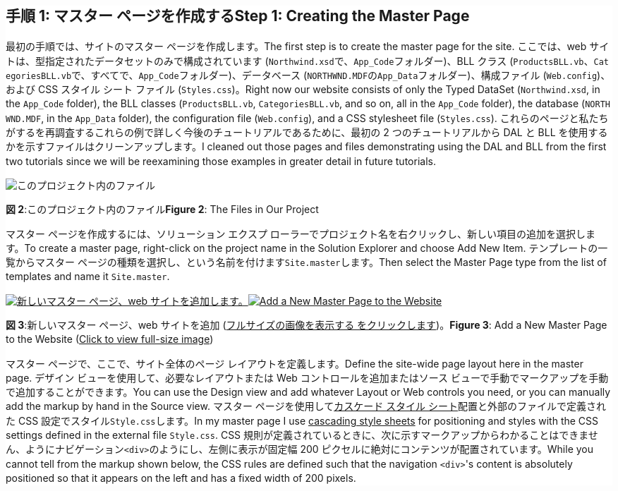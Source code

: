 ## <a name="step-1-creating-the-master-page"></a><span data-ttu-id="50512-123">手順 1: マスター ページを作成する</span><span class="sxs-lookup"><span data-stu-id="50512-123">Step 1: Creating the Master Page</span></span>

<span data-ttu-id="50512-124">最初の手順では、サイトのマスター ページを作成します。</span><span class="sxs-lookup"><span data-stu-id="50512-124">The first step is to create the master page for the site.</span></span> <span data-ttu-id="50512-125">ここでは、web サイトは、型指定されたデータセットのみで構成されています (`Northwind.xsd`で、`App_Code`フォルダー)、BLL クラス (`ProductsBLL.vb`、`CategoriesBLL.vb`で、すべてで、`App_Code`フォルダー)、データベース (`NORTHWND.MDF`の`App_Data`フォルダー)、構成ファイル (`Web.config`)、および CSS スタイル シート ファイル (`Styles.css`)。</span><span class="sxs-lookup"><span data-stu-id="50512-125">Right now our website consists of only the Typed DataSet (`Northwind.xsd`, in the `App_Code` folder), the BLL classes (`ProductsBLL.vb`, `CategoriesBLL.vb`, and so on, all in the `App_Code` folder), the database (`NORTHWND.MDF`, in the `App_Data` folder), the configuration file (`Web.config`), and a CSS stylesheet file (`Styles.css`).</span></span> <span data-ttu-id="50512-126">これらのページと私たちがするを再調査するこれらの例で詳しく今後のチュートリアルであるために、最初の 2 つのチュートリアルから DAL と BLL を使用するかを示すファイルはクリーンアップします。</span><span class="sxs-lookup"><span data-stu-id="50512-126">I cleaned out those pages and files demonstrating using the DAL and BLL from the first two tutorials since we will be reexamining those examples in greater detail in future tutorials.</span></span>


![このプロジェクト内のファイル](master-pages-and-site-navigation-vb/_static/image4.png)

<span data-ttu-id="50512-128">**図 2**:このプロジェクト内のファイル</span><span class="sxs-lookup"><span data-stu-id="50512-128">**Figure 2**: The Files in Our Project</span></span>


<span data-ttu-id="50512-129">マスター ページを作成するには、ソリューション エクスプ ローラーでプロジェクト名を右クリックし、新しい項目の追加を選択します。</span><span class="sxs-lookup"><span data-stu-id="50512-129">To create a master page, right-click on the project name in the Solution Explorer and choose Add New Item.</span></span> <span data-ttu-id="50512-130">テンプレートの一覧からマスター ページの種類を選択し、という名前を付けます`Site.master`します。</span><span class="sxs-lookup"><span data-stu-id="50512-130">Then select the Master Page type from the list of templates and name it `Site.master`.</span></span>


<span data-ttu-id="50512-131">[![新しいマスター ページ、web サイトを追加します。](master-pages-and-site-navigation-vb/_static/image6.png)](master-pages-and-site-navigation-vb/_static/image5.png)</span><span class="sxs-lookup"><span data-stu-id="50512-131">[![Add a New Master Page to the Website](master-pages-and-site-navigation-vb/_static/image6.png)](master-pages-and-site-navigation-vb/_static/image5.png)</span></span>

<span data-ttu-id="50512-132">**図 3**:新しいマスター ページ、web サイトを追加 ([フルサイズの画像を表示する をクリックします](master-pages-and-site-navigation-vb/_static/image7.png))。</span><span class="sxs-lookup"><span data-stu-id="50512-132">**Figure 3**: Add a New Master Page to the Website ([Click to view full-size image](master-pages-and-site-navigation-vb/_static/image7.png))</span></span>


<span data-ttu-id="50512-133">マスター ページで、ここで、サイト全体のページ レイアウトを定義します。</span><span class="sxs-lookup"><span data-stu-id="50512-133">Define the site-wide page layout here in the master page.</span></span> <span data-ttu-id="50512-134">デザイン ビューを使用して、必要なレイアウトまたは Web コントロールを追加またはソース ビューで手動でマークアップを手動で追加することができます。</span><span class="sxs-lookup"><span data-stu-id="50512-134">You can use the Design view and add whatever Layout or Web controls you need, or you can manually add the markup by hand in the Source view.</span></span> <span data-ttu-id="50512-135">マスター ページを使用して[カスケード スタイル シート](http://www.w3schools.com/css/default.asp)配置と外部のファイルで定義された CSS 設定でスタイル`Style.css`します。</span><span class="sxs-lookup"><span data-stu-id="50512-135">In my master page I use [cascading style sheets](http://www.w3schools.com/css/default.asp) for positioning and styles with the CSS settings defined in the external file `Style.css`.</span></span> <span data-ttu-id="50512-136">CSS 規則が定義されているときに、次に示すマークアップからわかることはできません、ようにナビゲーション`<div>`のようにし、左側に表示が固定幅 200 ピクセルに絶対にコンテンツが配置されています。</span><span class="sxs-lookup"><span data-stu-id="50512-136">While you cannot tell from the markup shown below, the CSS rules are defined such that the navigation `<div>`'s content is absolutely positioned so that it appears on the left and has a fixed width of 200 pixels.</span></span>
